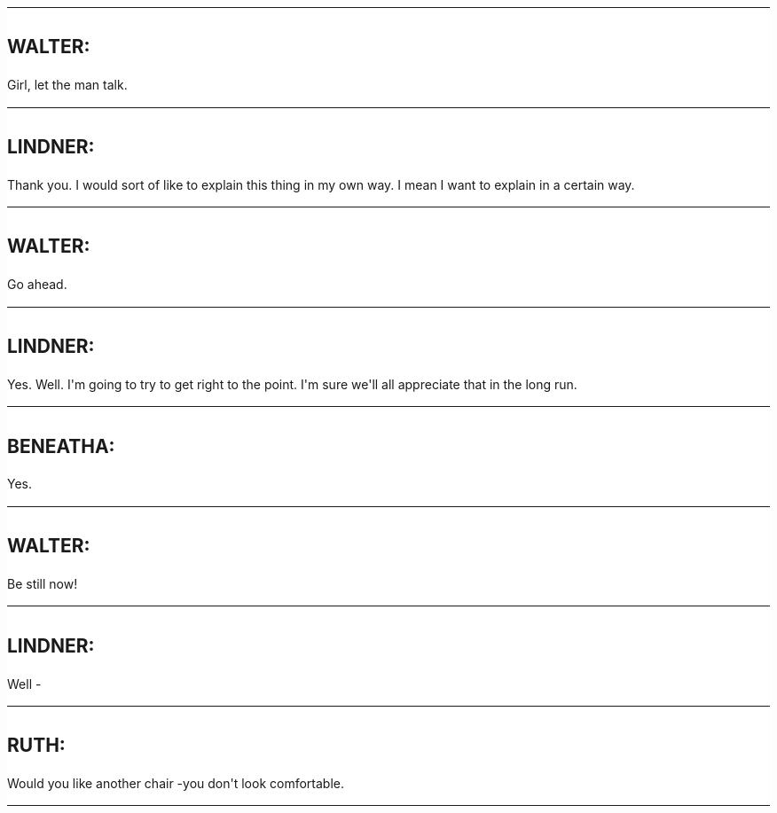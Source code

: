 
---

## WALTER:
Girl, let the man talk.


---

## LINDNER:
Thank you. I would sort of like to explain this thing in my own way. I mean I want to explain in a certain way.


---

## WALTER:
Go ahead.


---

## LINDNER:
Yes. Well. I'm going to try to get right to the point. I'm sure we'll all appreciate that in the long run.


---

## BENEATHA:
Yes.


---

## WALTER:
Be still now!


---

## LINDNER:
Well -


---

## RUTH:
Would you like another chair -you don't look comfortable.


---
